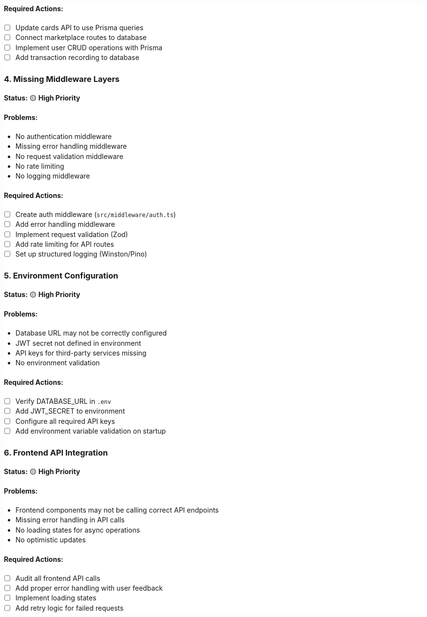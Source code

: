 #### Required Actions:
- [ ] Update cards API to use Prisma queries
- [ ] Connect marketplace routes to database
- [ ] Implement user CRUD operations with Prisma
- [ ] Add transaction recording to database

### 4. Missing Middleware Layers
**Status:** 🟡 **High Priority**

#### Problems:
- No authentication middleware
- Missing error handling middleware
- No request validation middleware
- No rate limiting
- No logging middleware

#### Required Actions:
- [ ] Create auth middleware (`src/middleware/auth.ts`)
- [ ] Add error handling middleware
- [ ] Implement request validation (Zod)
- [ ] Add rate limiting for API routes
- [ ] Set up structured logging (Winston/Pino)

### 5. Environment Configuration
**Status:** 🟡 **High Priority**

#### Problems:
- Database URL may not be correctly configured
- JWT secret not defined in environment
- API keys for third-party services missing
- No environment validation

#### Required Actions:
- [ ] Verify DATABASE_URL in `.env`
- [ ] Add JWT_SECRET to environment
- [ ] Configure all required API keys
- [ ] Add environment variable validation on startup

### 6. Frontend API Integration
**Status:** 🟡 **High Priority**

#### Problems:
- Frontend components may not be calling correct API endpoints
- Missing error handling in API calls
- No loading states for async operations
- No optimistic updates

#### Required Actions:
- [ ] Audit all frontend API calls
- [ ] Add proper error handling with user feedback
- [ ] Implement loading states
- [ ] Add retry logic for failed requests
